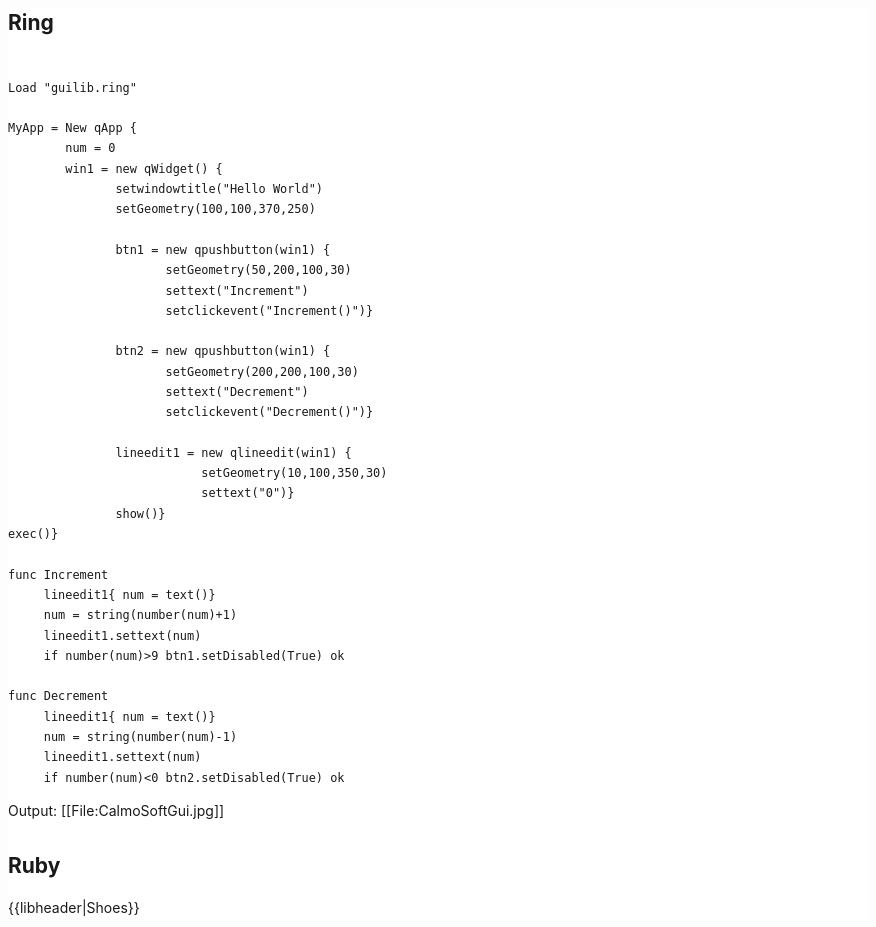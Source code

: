 

## Ring


```ring

Load "guilib.ring"

MyApp = New qApp {
        num = 0
        win1 = new qWidget() {
               setwindowtitle("Hello World")
               setGeometry(100,100,370,250)

               btn1 = new qpushbutton(win1) {
                      setGeometry(50,200,100,30)
                      settext("Increment")
                      setclickevent("Increment()")}

               btn2 = new qpushbutton(win1) {
                      setGeometry(200,200,100,30)
                      settext("Decrement")
                      setclickevent("Decrement()")}

               lineedit1 = new qlineedit(win1) {
                           setGeometry(10,100,350,30)
                           settext("0")}
               show()}
exec()}

func Increment
     lineedit1{ num = text()}
     num = string(number(num)+1)
     lineedit1.settext(num)
     if number(num)>9 btn1.setDisabled(True) ok

func Decrement
     lineedit1{ num = text()}
     num = string(number(num)-1)
     lineedit1.settext(num)
     if number(num)<0 btn2.setDisabled(True) ok

```

Output:
[[File:CalmoSoftGui.jpg]]


## Ruby

{{libheader|Shoes}}
